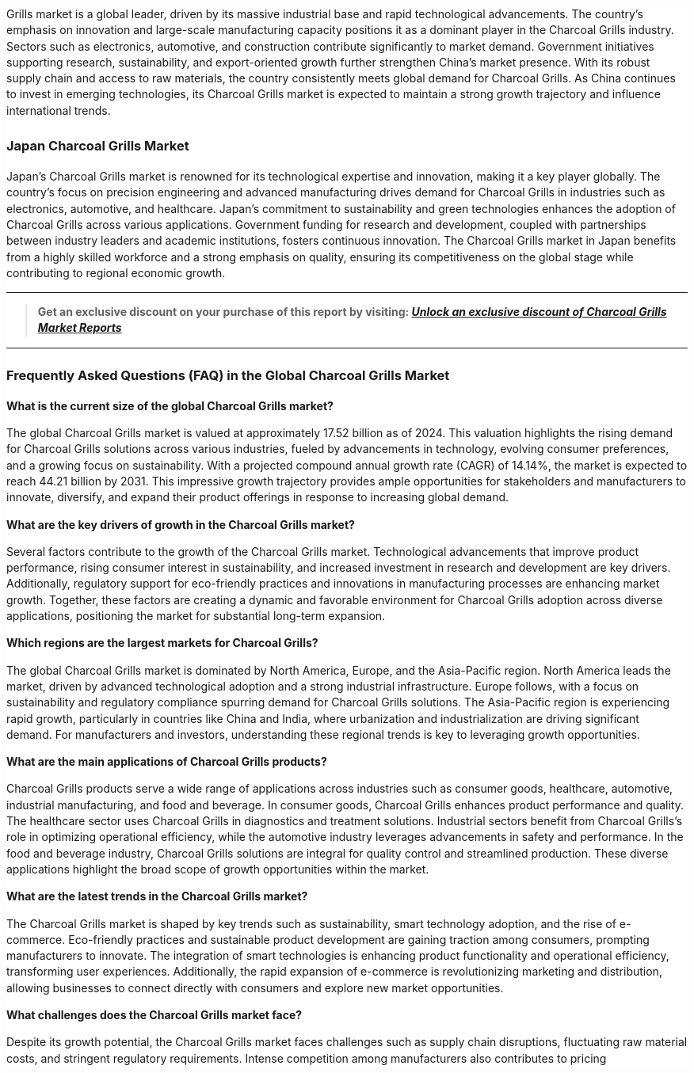 Grills market is a global leader, driven by its massive industrial base and rapid technological advancements. The country&rsquo;s emphasis on innovation and large-scale manufacturing capacity positions it as a dominant player in the Charcoal Grills industry. Sectors such as electronics, automotive, and construction contribute significantly to market demand. Government initiatives supporting research, sustainability, and export-oriented growth further strengthen China&rsquo;s market presence. With its robust supply chain and access to raw materials, the country consistently meets global demand for Charcoal Grills. As China continues to invest in emerging technologies, its Charcoal Grills market is expected to maintain a strong growth trajectory and influence international trends.</p><h3>Japan Charcoal Grills Market</h3><p>Japan&rsquo;s Charcoal Grills market is renowned for its technological expertise and innovation, making it a key player globally. The country&rsquo;s focus on precision engineering and advanced manufacturing drives demand for Charcoal Grills in industries such as electronics, automotive, and healthcare. Japan&rsquo;s commitment to sustainability and green technologies enhances the adoption of Charcoal Grills across various applications. Government funding for research and development, coupled with partnerships between industry leaders and academic institutions, fosters continuous innovation. The Charcoal Grills market in Japan benefits from a highly skilled workforce and a strong emphasis on quality, ensuring its competitiveness on the global stage while contributing to regional economic growth.</p><hr /><blockquote><p><strong>Get an exclusive discount on your purchase of this report by visiting: <em><a href="://marketresearchpulse.com/ask-for-discount/117231?utm_source=Github&amp;utm_medium=0117">Unlock an exclusive discount of Charcoal Grills Market Reports</a></em>&nbsp;</strong></p></blockquote><hr /><h3>Frequently Asked Questions (FAQ) in the Global Charcoal Grills Market</h3><p><strong>What is the current size of the global Charcoal Grills market?</strong></p><p>The global Charcoal Grills market is valued at approximately 17.52 billion as of 2024. This valuation highlights the rising demand for Charcoal Grills solutions across various industries, fueled by advancements in technology, evolving consumer preferences, and a growing focus on sustainability. With a projected compound annual growth rate (CAGR) of 14.14%, the market is expected to reach 44.21 billion by 2031. This impressive growth trajectory provides ample opportunities for stakeholders and manufacturers to innovate, diversify, and expand their product offerings in response to increasing global demand.</p><p><strong>What are the key drivers of growth in the Charcoal Grills market?</strong></p><p>Several factors contribute to the growth of the Charcoal Grills market. Technological advancements that improve product performance, rising consumer interest in sustainability, and increased investment in research and development are key drivers. Additionally, regulatory support for eco-friendly practices and innovations in manufacturing processes are enhancing market growth. Together, these factors are creating a dynamic and favorable environment for Charcoal Grills adoption across diverse applications, positioning the market for substantial long-term expansion.</p><p><strong>Which regions are the largest markets for Charcoal Grills?</strong></p><p>The global Charcoal Grills market is dominated by North America, Europe, and the Asia-Pacific region. North America leads the market, driven by advanced technological adoption and a strong industrial infrastructure. Europe follows, with a focus on sustainability and regulatory compliance spurring demand for Charcoal Grills solutions. The Asia-Pacific region is experiencing rapid growth, particularly in countries like China and India, where urbanization and industrialization are driving significant demand. For manufacturers and investors, understanding these regional trends is key to leveraging growth opportunities.</p><p><strong>What are the main applications of Charcoal Grills products?</strong></p><p>Charcoal Grills products serve a wide range of applications across industries such as consumer goods, healthcare, automotive, industrial manufacturing, and food and beverage. In consumer goods, Charcoal Grills enhances product performance and quality. The healthcare sector uses Charcoal Grills in diagnostics and treatment solutions. Industrial sectors benefit from Charcoal Grills&rsquo;s role in optimizing operational efficiency, while the automotive industry leverages advancements in safety and performance. In the food and beverage industry, Charcoal Grills solutions are integral for quality control and streamlined production. These diverse applications highlight the broad scope of growth opportunities within the market.</p><p><strong>What are the latest trends in the Charcoal Grills market?</strong></p><p>The Charcoal Grills market is shaped by key trends such as sustainability, smart technology adoption, and the rise of e-commerce. Eco-friendly practices and sustainable product development are gaining traction among consumers, prompting manufacturers to innovate. The integration of smart technologies is enhancing product functionality and operational efficiency, transforming user experiences. Additionally, the rapid expansion of e-commerce is revolutionizing marketing and distribution, allowing businesses to connect directly with consumers and explore new market opportunities.</p><p><strong>What challenges does the Charcoal Grills market face?</strong></p><p>Despite its growth potential, the Charcoal Grills market faces challenges such as supply chain disruptions, fluctuating raw material costs, and stringent regulatory requirements. Intense competition among manufacturers also contributes to pricing